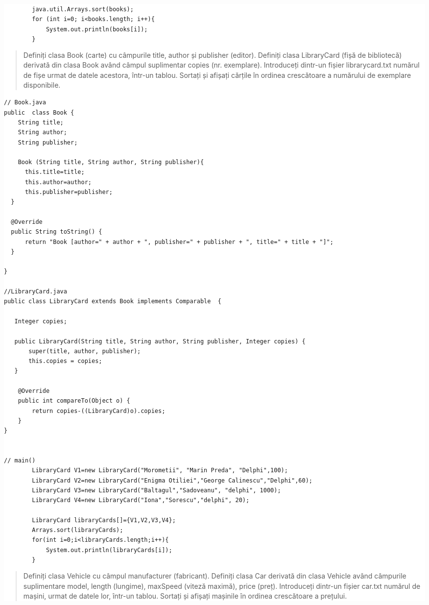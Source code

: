 ```
        java.util.Arrays.sort(books);
        for (int i=0; i<books.length; i++){
            System.out.println(books[i]);
        }
```
> Definiți clasa Book (carte) cu câmpurile title, author și publisher (editor). Definiți clasa LibraryCard (fișă de bibliotecă) derivată din clasa Book având câmpul suplimentar copies (nr. exemplare). Introduceți dintr-un fișier librarycard.txt numărul de fișe urmat de datele acestora, într-un tablou. Sortați și afișați cărțile în ordinea crescătoare a numărului de exemplare disponibile.

```
// Book.java
public  class Book {
    String title;
    String author;
    String publisher;

    Book (String title, String author, String publisher){
      this.title=title;
      this.author=author;
      this.publisher=publisher;
  }

  @Override
  public String toString() {
      return "Book [author=" + author + ", publisher=" + publisher + ", title=" + title + "]";
  }
  
}

//LibraryCard.java
public class LibraryCard extends Book implements Comparable  {

   Integer copies;

   public LibraryCard(String title, String author, String publisher, Integer copies) {
       super(title, author, publisher);
       this.copies = copies;
   }
  
	@Override
	public int compareTo(Object o) {
	    return copies-((LibraryCard)o).copies;	
	}
}


// main()
        LibraryCard V1=new LibraryCard("Morometii", "Marin Preda", "Delphi",100);
        LibraryCard V2=new LibraryCard("Enigma Otiliei","George Calinescu","Delphi",60);
        LibraryCard V3=new LibraryCard("Baltagul","Sadoveanu", "delphi", 1000);
        LibraryCard V4=new LibraryCard("Iona","Sorescu","delphi", 20);
      
        LibraryCard libraryCards[]={V1,V2,V3,V4};
        Arrays.sort(libraryCards);
        for(int i=0;i<libraryCards.length;i++){
		    System.out.println(libraryCards[i]);
	    }
```
>Definiți clasa Vehicle cu câmpul manufacturer (fabricant). Definiți clasa Car derivată din clasa Vehicle având câmpurile suplimentare model, length (lungime), maxSpeed (viteză maximă), price (preț). Introduceți dintr-un fișier
car.txt numărul de mașini, urmat de datele lor, într-un tablou. Sortați și afișați mașinile în ordinea crescătoare a prețului.